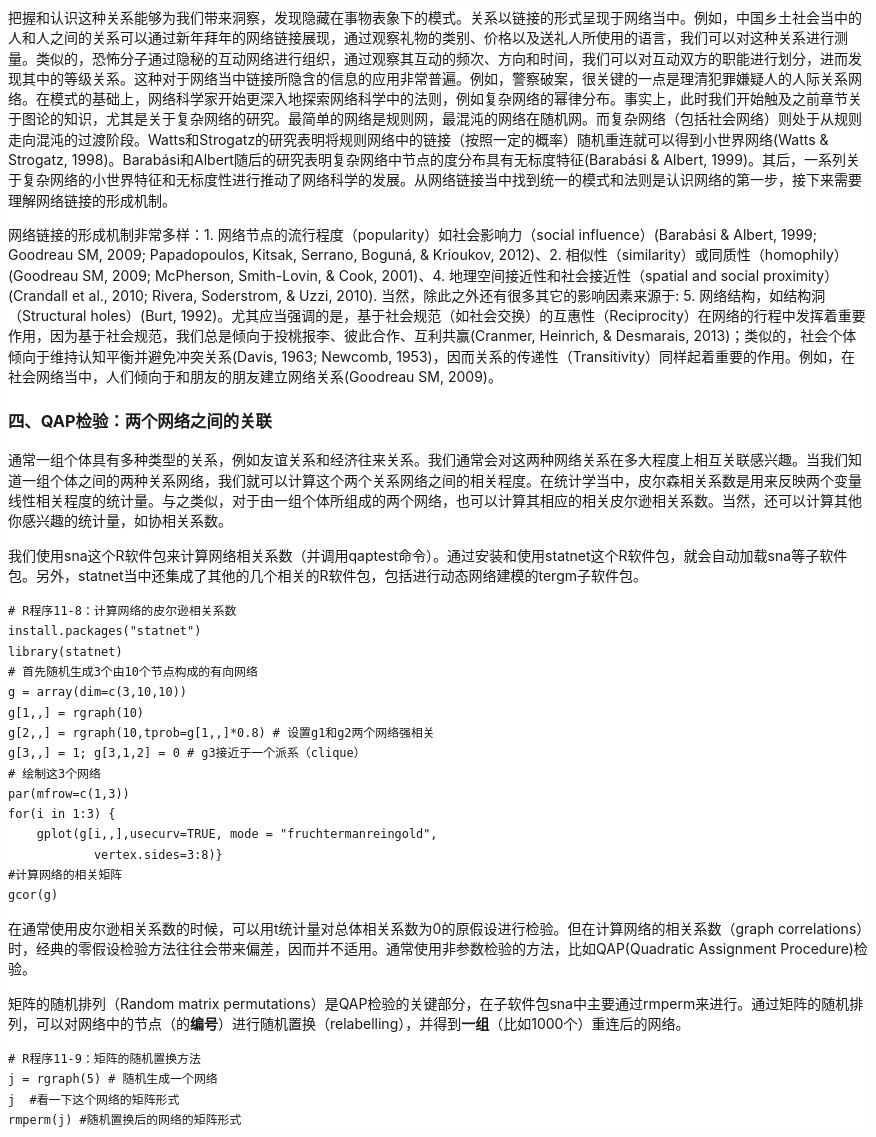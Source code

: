 把握和认识这种关系能够为我们带来洞察，发现隐藏在事物表象下的模式。关系以链接的形式呈现于网络当中。例如，中国乡土社会当中的人和人之间的关系可以通过新年拜年的网络链接展现，通过观察礼物的类别、价格以及送礼人所使用的语言，我们可以对这种关系进行测量。类似的，恐怖分子通过隐秘的互动网络进行组织，通过观察其互动的频次、方向和时间，我们可以对互动双方的职能进行划分，进而发现其中的等级关系。这种对于网络当中链接所隐含的信息的应用非常普遍。例如，警察破案，很关键的一点是理清犯罪嫌疑人的人际关系网络。在模式的基础上，网络科学家开始更深入地探索网络科学中的法则，例如复杂网络的幂律分布。事实上，此时我们开始触及之前章节关于图论的知识，尤其是关于复杂网络的研究。最简单的网络是规则网，最混沌的网络在随机网。而复杂网络（包括社会网络）则处于从规则走向混沌的过渡阶段。Watts和Strogatz的研究表明将规则网络中的链接（按照一定的概率）随机重连就可以得到小世界网络(Watts & Strogatz, 1998)。Barabási和Albert随后的研究表明复杂网络中节点的度分布具有无标度特征(Barabási & Albert, 1999)。其后，一系列关于复杂网络的小世界特征和无标度性进行推动了网络科学的发展。从网络链接当中找到统一的模式和法则是认识网络的第一步，接下来需要理解网络链接的形成机制。

网络链接的形成机制非常多样：1. 网络节点的流行程度（popularity）如社会影响力（social influence）(Barabási & Albert, 1999; Goodreau SM, 2009; Papadopoulos, Kitsak, Serrano, Boguná, & Krioukov, 2012)、2. 相似性（similarity）或同质性（homophily）(Goodreau SM, 2009; McPherson, Smith-Lovin, & Cook, 2001)、4. 地理空间接近性和社会接近性（spatial and social proximity）(Crandall et al., 2010; Rivera, Soderstrom, & Uzzi, 2010). 当然，除此之外还有很多其它的影响因素来源于: 5. 网络结构，如结构洞（Structural holes）(Burt, 1992)。尤其应当强调的是，基于社会规范（如社会交换）的互惠性（Reciprocity）在网络的行程中发挥着重要作用，因为基于社会规范，我们总是倾向于投桃报李、彼此合作、互利共赢(Cranmer, Heinrich, & Desmarais, 2013)；类似的，社会个体倾向于维持认知平衡并避免冲突关系(Davis, 1963; Newcomb, 1953)，因而关系的传递性（Transitivity）同样起着重要的作用。例如，在社会网络当中，人们倾向于和朋友的朋友建立网络关系(Goodreau SM, 2009)。

### 四、QAP检验：两个网络之间的关联
通常一组个体具有多种类型的关系，例如友谊关系和经济往来关系。我们通常会对这两种网络关系在多大程度上相互关联感兴趣。当我们知道一组个体之间的两种关系网络，我们就可以计算这个两个关系网络之间的相关程度。在统计学当中，皮尔森相关系数是用来反映两个变量线性相关程度的统计量。与之类似，对于由一组个体所组成的两个网络，也可以计算其相应的相关皮尔逊相关系数。当然，还可以计算其他你感兴趣的统计量，如协相关系数。

我们使用sna这个R软件包来计算网络相关系数（并调用qaptest命令）。通过安装和使用statnet这个R软件包，就会自动加载sna等子软件包。另外，statnet当中还集成了其他的几个相关的R软件包，包括进行动态网络建模的tergm子软件包。

    # R程序11-8：计算网络的皮尔逊相关系数
    install.packages("statnet")
    library(statnet)  
    # 首先随机生成3个由10个节点构成的有向网络
    g = array(dim=c(3,10,10))
    g[1,,] = rgraph(10)
    g[2,,] = rgraph(10,tprob=g[1,,]*0.8) # 设置g1和g2两个网络强相关
    g[3,,] = 1; g[3,1,2] = 0 # g3接近于一个派系（clique）
    # 绘制这3个网络
    par(mfrow=c(1,3))
    for(i in 1:3) {
        gplot(g[i,,],usecurv=TRUE, mode = "fruchtermanreingold",
                vertex.sides=3:8)}
    #计算网络的相关矩阵
    gcor(g)


在通常使用皮尔逊相关系数的时候，可以用t统计量对总体相关系数为0的原假设进行检验。但在计算网络的相关系数（graph correlations）时，经典的零假设检验方法往往会带来偏差，因而并不适用。通常使用非参数检验的方法，比如QAP(Quadratic Assignment Procedure)检验。

矩阵的随机排列（Random matrix permutations）是QAP检验的关键部分，在子软件包sna中主要通过rmperm来进行。通过矩阵的随机排列，可以对网络中的节点（的**编号**）进行随机置换（relabelling），并得到**一组**（比如1000个）重连后的网络。

    # R程序11-9：矩阵的随机置换方法
    j = rgraph(5) # 随机生成一个网络
    j  #看一下这个网络的矩阵形式
    rmperm(j) #随机置换后的网络的矩阵形式
